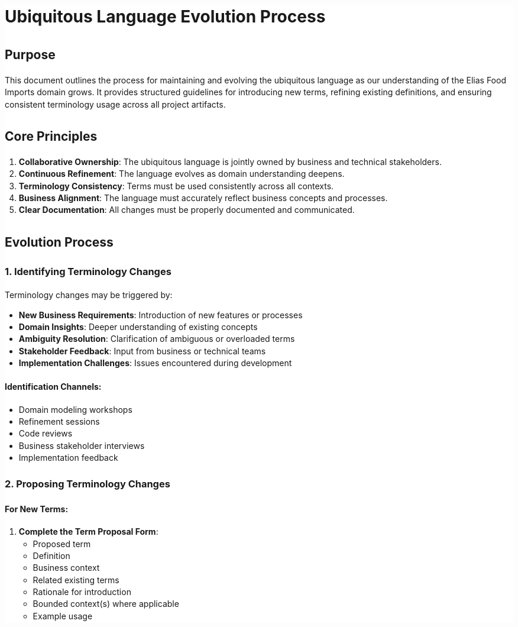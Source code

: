 # Ubiquitous Language Evolution Process

## Purpose

This document outlines the process for maintaining and evolving the ubiquitous language as our understanding of the Elias Food Imports domain grows. It provides structured guidelines for introducing new terms, refining existing definitions, and ensuring consistent terminology usage across all project artifacts.

## Core Principles

1. **Collaborative Ownership**: The ubiquitous language is jointly owned by business and technical stakeholders.
2. **Continuous Refinement**: The language evolves as domain understanding deepens.
3. **Terminology Consistency**: Terms must be used consistently across all contexts.
4. **Business Alignment**: The language must accurately reflect business concepts and processes.
5. **Clear Documentation**: All changes must be properly documented and communicated.

## Evolution Process

### 1. Identifying Terminology Changes

Terminology changes may be triggered by:

- **New Business Requirements**: Introduction of new features or processes
- **Domain Insights**: Deeper understanding of existing concepts
- **Ambiguity Resolution**: Clarification of ambiguous or overloaded terms
- **Stakeholder Feedback**: Input from business or technical teams
- **Implementation Challenges**: Issues encountered during development

#### Identification Channels:

- Domain modeling workshops
- Refinement sessions
- Code reviews
- Business stakeholder interviews
- Implementation feedback

### 2. Proposing Terminology Changes

#### For New Terms:

1. **Complete the Term Proposal Form**:
   - Proposed term
   - Definition
   - Business context
   - Related existing terms
   - Rationale for introduction
   - Bounded context(s) where applicable
   - Example usage

